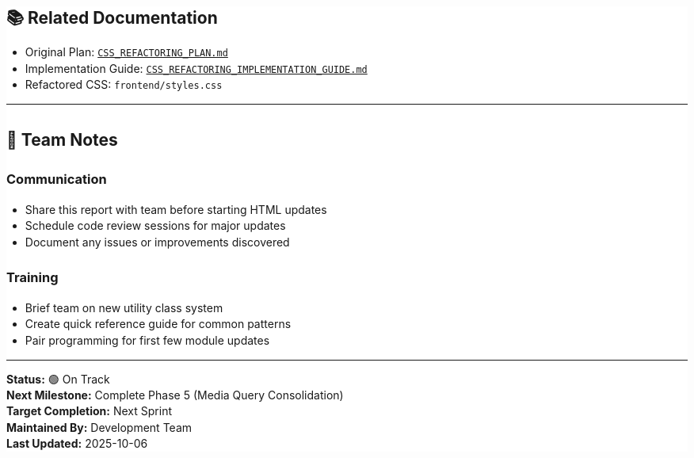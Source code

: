 
## 📚 Related Documentation

- Original Plan: [`CSS_REFACTORING_PLAN.md`](./CSS_REFACTORING_PLAN.md)
- Implementation Guide: [`CSS_REFACTORING_IMPLEMENTATION_GUIDE.md`](./CSS_REFACTORING_IMPLEMENTATION_GUIDE.md)
- Refactored CSS: `frontend/styles.css`

---

## 👥 Team Notes

### Communication
- Share this report with team before starting HTML updates
- Schedule code review sessions for major updates
- Document any issues or improvements discovered

### Training
- Brief team on new utility class system
- Create quick reference guide for common patterns
- Pair programming for first few module updates

---

**Status:** 🟢 On Track  
**Next Milestone:** Complete Phase 5 (Media Query Consolidation)  
**Target Completion:** Next Sprint  
**Maintained By:** Development Team  
**Last Updated:** 2025-10-06